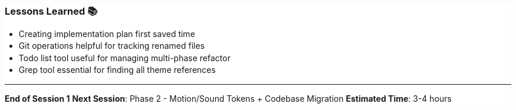 ### Lessons Learned 📚
- Creating implementation plan first saved time
- Git operations helpful for tracking renamed files
- Todo list tool useful for managing multi-phase refactor
- Grep tool essential for finding all theme references

---

**End of Session 1**
**Next Session**: Phase 2 - Motion/Sound Tokens + Codebase Migration
**Estimated Time**: 3-4 hours
